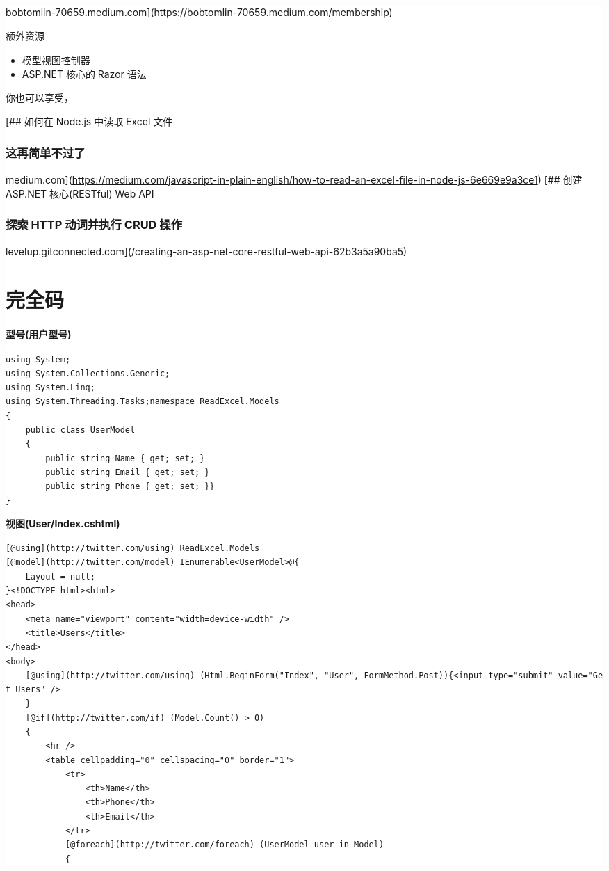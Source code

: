 bobtomlin-70659.medium.com](https://bobtomlin-70659.medium.com/membership) 

额外资源

*   [模型视图控制器](https://www.geeksforgeeks.org/mvc-design-pattern/)
*   [ASP.NET 核心的 Razor 语法](https://docs.microsoft.com/en-us/aspnet/core/mvc/views/razor?view=aspnetcore-3.1)

你也可以享受，

[](https://medium.com/javascript-in-plain-english/how-to-read-an-excel-file-in-node-js-6e669e9a3ce1) [## 如何在 Node.js 中读取 Excel 文件

### 这再简单不过了

medium.com](https://medium.com/javascript-in-plain-english/how-to-read-an-excel-file-in-node-js-6e669e9a3ce1) [](/creating-an-asp-net-core-restful-web-api-62b3a5a90ba5) [## 创建 ASP.NET 核心(RESTful) Web API

### 探索 HTTP 动词并执行 CRUD 操作

levelup.gitconnected.com](/creating-an-asp-net-core-restful-web-api-62b3a5a90ba5) 

# 完全码

**型号(用户型号)**

```
using System;
using System.Collections.Generic;
using System.Linq;
using System.Threading.Tasks;namespace ReadExcel.Models
{
    public class UserModel
    {
        public string Name { get; set; }
        public string Email { get; set; }
        public string Phone { get; set; }}
}
```

**视图(User/Index.cshtml)**

```
[@using](http://twitter.com/using) ReadExcel.Models
[@model](http://twitter.com/model) IEnumerable<UserModel>@{
    Layout = null;
}<!DOCTYPE html><html>
<head>
    <meta name="viewport" content="width=device-width" />
    <title>Users</title>
</head>
<body>
    [@using](http://twitter.com/using) (Html.BeginForm("Index", "User", FormMethod.Post)){<input type="submit" value="Get Users" />
    }
    [@if](http://twitter.com/if) (Model.Count() > 0)
    {
        <hr />
        <table cellpadding="0" cellspacing="0" border="1">
            <tr>
                <th>Name</th>
                <th>Phone</th>
                <th>Email</th>
            </tr>
            [@foreach](http://twitter.com/foreach) (UserModel user in Model)
            {
```